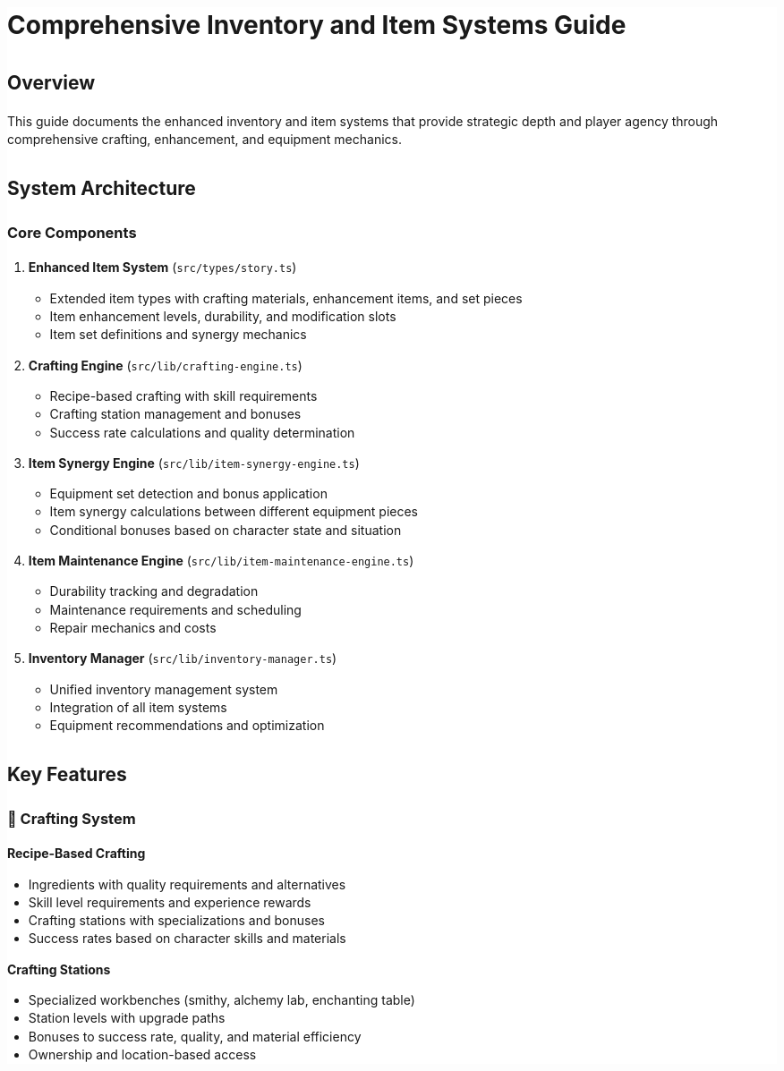 # Comprehensive Inventory and Item Systems Guide

## Overview

This guide documents the enhanced inventory and item systems that provide strategic depth and player agency through comprehensive crafting, enhancement, and equipment mechanics.

## System Architecture

### Core Components

1. **Enhanced Item System** (`src/types/story.ts`)
   - Extended item types with crafting materials, enhancement items, and set pieces
   - Item enhancement levels, durability, and modification slots
   - Item set definitions and synergy mechanics

2. **Crafting Engine** (`src/lib/crafting-engine.ts`)
   - Recipe-based crafting with skill requirements
   - Crafting station management and bonuses
   - Success rate calculations and quality determination

3. **Item Synergy Engine** (`src/lib/item-synergy-engine.ts`)
   - Equipment set detection and bonus application
   - Item synergy calculations between different equipment pieces
   - Conditional bonuses based on character state and situation

4. **Item Maintenance Engine** (`src/lib/item-maintenance-engine.ts`)
   - Durability tracking and degradation
   - Maintenance requirements and scheduling
   - Repair mechanics and costs

5. **Inventory Manager** (`src/lib/inventory-manager.ts`)
   - Unified inventory management system
   - Integration of all item systems
   - Equipment recommendations and optimization

## Key Features

### 🔨 Crafting System

**Recipe-Based Crafting**
- Ingredients with quality requirements and alternatives
- Skill level requirements and experience rewards
- Crafting stations with specializations and bonuses
- Success rates based on character skills and materials

**Crafting Stations**
- Specialized workbenches (smithy, alchemy lab, enchanting table)
- Station levels with upgrade paths
- Bonuses to success rate, quality, and material efficiency
- Ownership and location-based access
